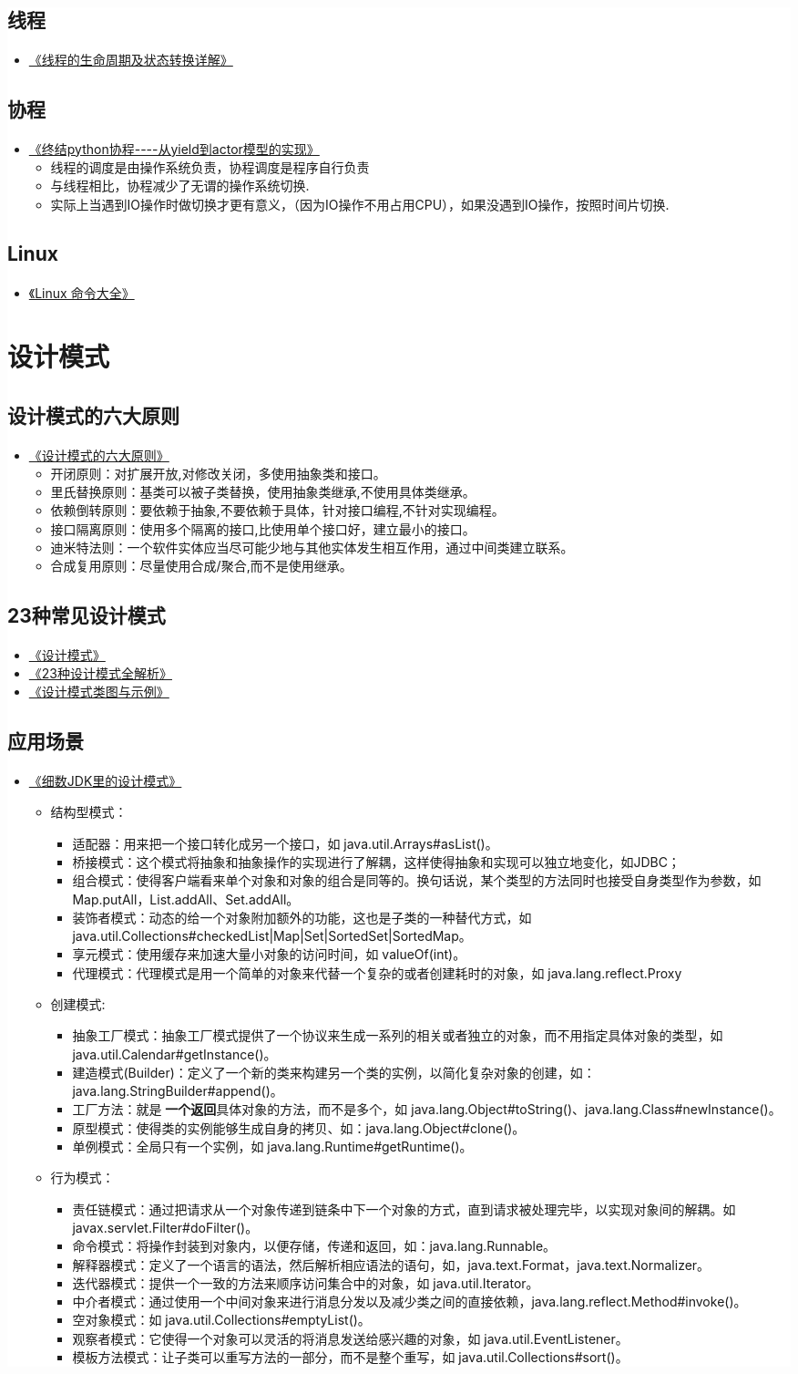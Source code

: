 ## 线程

* [《线程的生命周期及状态转换详解》](https://blog.csdn.net/asdf_1024/article/details/78978437)

## 协程

* [《终结python协程----从yield到actor模型的实现》](https://www.thinksaas.cn/group/topic/839375/)
    * 线程的调度是由操作系统负责，协程调度是程序自行负责
    * 与线程相比，协程减少了无谓的操作系统切换.
    * 实际上当遇到IO操作时做切换才更有意义，（因为IO操作不用占用CPU），如果没遇到IO操作，按照时间片切换.

## Linux

* [《Linux 命令大全》](http://www.runoob.com/linux/linux-command-manual.html)

# 设计模式

## 设计模式的六大原则
* [《设计模式的六大原则》](https://blog.csdn.net/q291611265/article/details/48465113)
    * 开闭原则：对扩展开放,对修改关闭，多使用抽象类和接口。
    * 里氏替换原则：基类可以被子类替换，使用抽象类继承,不使用具体类继承。
    * 依赖倒转原则：要依赖于抽象,不要依赖于具体，针对接口编程,不针对实现编程。
    * 接口隔离原则：使用多个隔离的接口,比使用单个接口好，建立最小的接口。
    * 迪米特法则：一个软件实体应当尽可能少地与其他实体发生相互作用，通过中间类建立联系。
    * 合成复用原则：尽量使用合成/聚合,而不是使用继承。

## 23种常见设计模式
* [《设计模式》](http://www.runoob.com/design-pattern/design-pattern-tutorial.html)
* [《23种设计模式全解析》](https://www.cnblogs.com/susanws/p/5510229.html)
* [《设计模式类图与示例》](https://github.com/ToryZhou/design-pattern)

## 应用场景
* [《细数JDK里的设计模式》](https://www.cnblogs.com/winkey4986/p/5148953.html)
    * 结构型模式：
        * 适配器：用来把一个接口转化成另一个接口，如 java.util.Arrays#asList()。
        * 桥接模式：这个模式将抽象和抽象操作的实现进行了解耦，这样使得抽象和实现可以独立地变化，如JDBC；
        * 组合模式：使得客户端看来单个对象和对象的组合是同等的。换句话说，某个类型的方法同时也接受自身类型作为参数，如 Map.putAll，List.addAll、Set.addAll。
        * 装饰者模式：动态的给一个对象附加额外的功能，这也是子类的一种替代方式，如 java.util.Collections#checkedList|Map|Set|SortedSet|SortedMap。
        * 享元模式：使用缓存来加速大量小对象的访问时间，如 valueOf(int)。
        * 代理模式：代理模式是用一个简单的对象来代替一个复杂的或者创建耗时的对象，如 java.lang.reflect.Proxy

    * 创建模式:
        * 抽象工厂模式：抽象工厂模式提供了一个协议来生成一系列的相关或者独立的对象，而不用指定具体对象的类型，如 java.util.Calendar#getInstance()。
        * 建造模式(Builder)：定义了一个新的类来构建另一个类的实例，以简化复杂对象的创建，如：java.lang.StringBuilder#append()。
        * 工厂方法：就是 **一个返回**具体对象的方法，而不是多个，如 java.lang.Object#toString()、java.lang.Class#newInstance()。
        * 原型模式：使得类的实例能够生成自身的拷贝、如：java.lang.Object#clone()。
        * 单例模式：全局只有一个实例，如 java.lang.Runtime#getRuntime()。
    * 行为模式：
        * 责任链模式：通过把请求从一个对象传递到链条中下一个对象的方式，直到请求被处理完毕，以实现对象间的解耦。如 javax.servlet.Filter#doFilter()。
        * 命令模式：将操作封装到对象内，以便存储，传递和返回，如：java.lang.Runnable。
        * 解释器模式：定义了一个语言的语法，然后解析相应语法的语句，如，java.text.Format，java.text.Normalizer。
        * 迭代器模式：提供一个一致的方法来顺序访问集合中的对象，如 java.util.Iterator。
        * 中介者模式：通过使用一个中间对象来进行消息分发以及减少类之间的直接依赖，java.lang.reflect.Method#invoke()。
        * 空对象模式：如 java.util.Collections#emptyList()。
        * 观察者模式：它使得一个对象可以灵活的将消息发送给感兴趣的对象，如 java.util.EventListener。
        * 模板方法模式：让子类可以重写方法的一部分，而不是整个重写，如 java.util.Collections#sort()。

